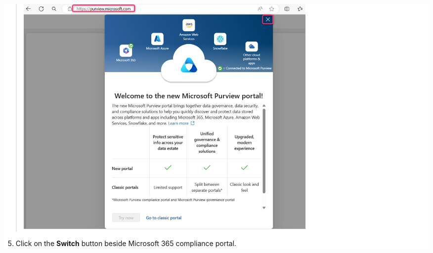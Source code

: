> <img src="./media/image4.png" style="width:5.93704in;height:4.75026in"
> alt="A screenshot of a computer Description automatically generated" />

5.  Click on the **Switch** button beside Microsoft 365 compliance
    portal.
